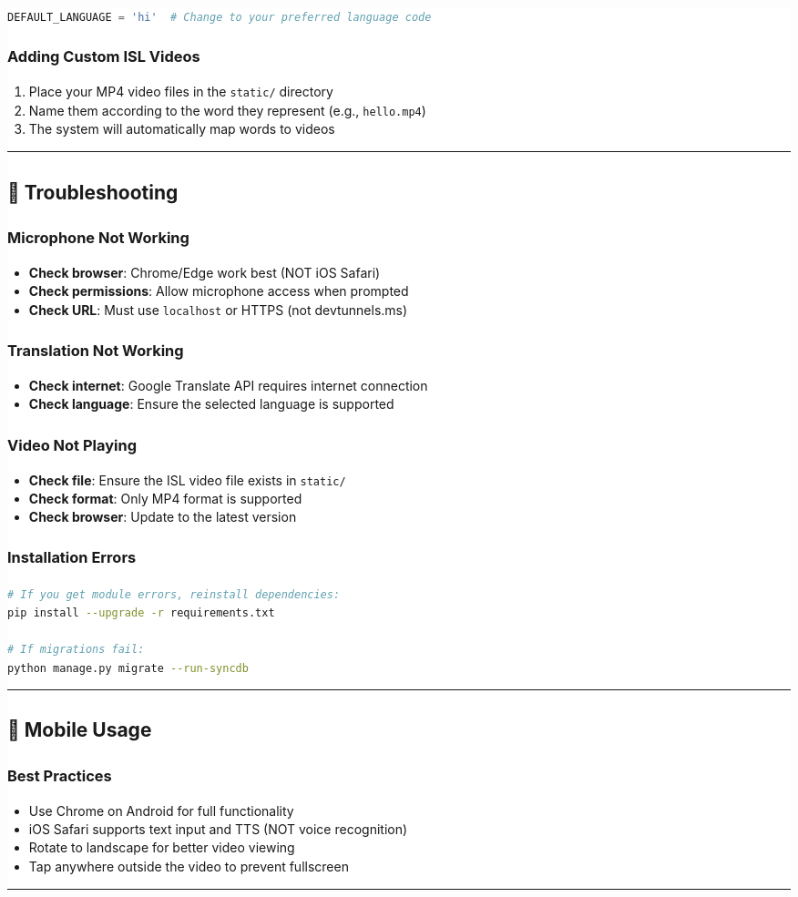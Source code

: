 ```python
DEFAULT_LANGUAGE = 'hi'  # Change to your preferred language code
```

### Adding Custom ISL Videos

1. Place your MP4 video files in the `static/` directory
2. Name them according to the word they represent (e.g., `hello.mp4`)
3. The system will automatically map words to videos

---

## 🐛 Troubleshooting

### Microphone Not Working

- **Check browser**: Chrome/Edge work best (NOT iOS Safari)
- **Check permissions**: Allow microphone access when prompted
- **Check URL**: Must use `localhost` or HTTPS (not devtunnels.ms)

### Translation Not Working

- **Check internet**: Google Translate API requires internet connection
- **Check language**: Ensure the selected language is supported

### Video Not Playing

- **Check file**: Ensure the ISL video file exists in `static/`
- **Check format**: Only MP4 format is supported
- **Check browser**: Update to the latest version

### Installation Errors

```bash
# If you get module errors, reinstall dependencies:
pip install --upgrade -r requirements.txt

# If migrations fail:
python manage.py migrate --run-syncdb
```

---

## 📱 Mobile Usage

### Best Practices

- Use Chrome on Android for full functionality
- iOS Safari supports text input and TTS (NOT voice recognition)
- Rotate to landscape for better video viewing
- Tap anywhere outside the video to prevent fullscreen

---
